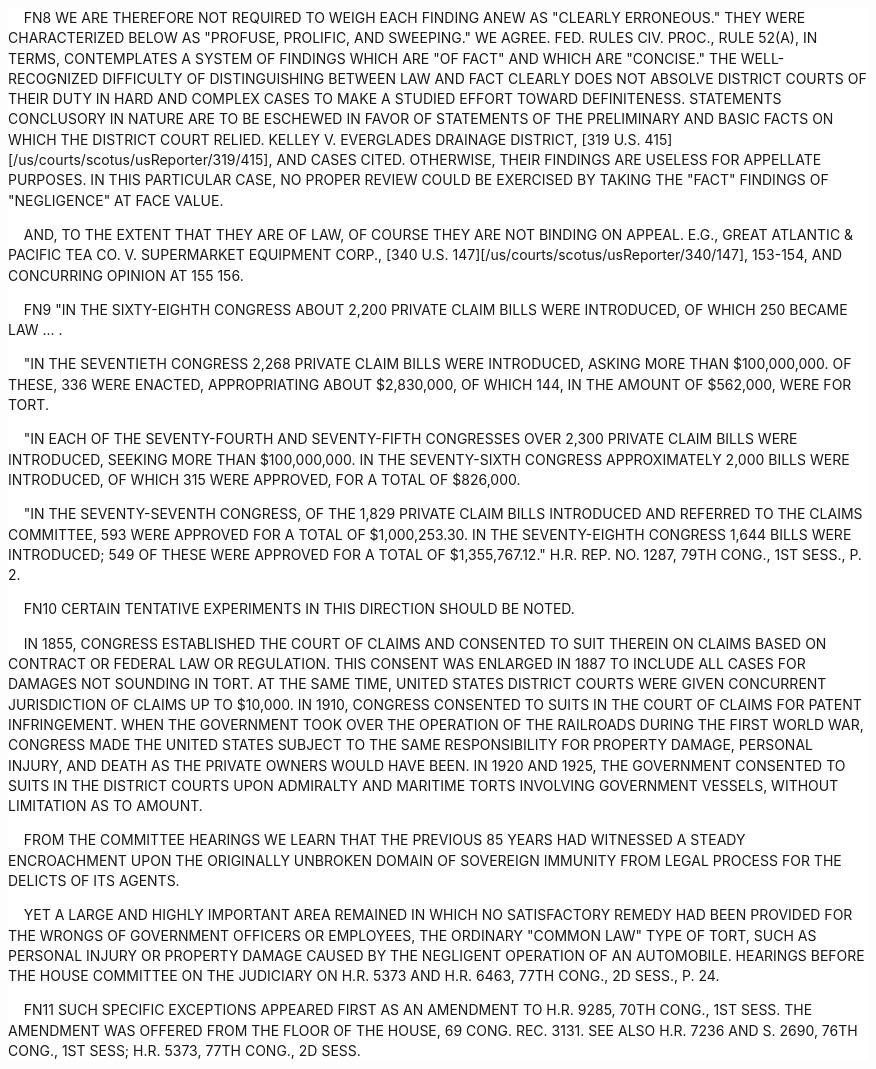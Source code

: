    FN8  WE ARE THEREFORE NOT REQUIRED TO WEIGH EACH FINDING ANEW AS "CLEARLY ERRONEOUS."  THEY WERE CHARACTERIZED BELOW AS "PROFUSE, PROLIFIC, AND SWEEPING."  WE AGREE.  FED. RULES CIV. PROC., RULE 52(A), IN TERMS, CONTEMPLATES A SYSTEM OF FINDINGS WHICH ARE "OF FACT" AND WHICH ARE "CONCISE."  THE WELL-RECOGNIZED DIFFICULTY OF DISTINGUISHING BETWEEN LAW AND FACT CLEARLY DOES NOT ABSOLVE DISTRICT COURTS OF THEIR DUTY IN HARD AND COMPLEX CASES TO MAKE A STUDIED EFFORT TOWARD DEFINITENESS.  STATEMENTS CONCLUSORY IN NATURE ARE TO BE ESCHEWED IN FAVOR OF STATEMENTS OF THE PRELIMINARY AND BASIC FACTS ON WHICH THE DISTRICT COURT RELIED.  KELLEY V. EVERGLADES DRAINAGE DISTRICT, [319 U.S. 415][/us/courts/scotus/usReporter/319/415], AND CASES CITED.  OTHERWISE, THEIR FINDINGS ARE USELESS FOR APPELLATE PURPOSES.  IN THIS PARTICULAR CASE, NO PROPER REVIEW COULD BE EXERCISED BY TAKING THE "FACT" FINDINGS OF "NEGLIGENCE" AT FACE VALUE.

    AND, TO THE EXTENT THAT THEY ARE OF LAW, OF COURSE THEY ARE NOT BINDING ON APPEAL.  E.G., GREAT ATLANTIC & PACIFIC TEA CO. V. SUPERMARKET EQUIPMENT CORP., [340 U.S. 147][/us/courts/scotus/usReporter/340/147], 153-154, AND CONCURRING OPINION AT 155 156.

    FN9  "IN THE SIXTY-EIGHTH CONGRESS ABOUT 2,200 PRIVATE CLAIM BILLS WERE INTRODUCED, OF WHICH 250 BECAME LAW  ...  .

    "IN THE SEVENTIETH CONGRESS 2,268 PRIVATE CLAIM BILLS WERE INTRODUCED, ASKING MORE THAN $100,000,000.  OF THESE, 336 WERE ENACTED, APPROPRIATING ABOUT $2,830,000, OF WHICH 144, IN THE AMOUNT OF $562,000, WERE FOR TORT.

    "IN EACH OF THE SEVENTY-FOURTH AND SEVENTY-FIFTH CONGRESSES OVER 2,300 PRIVATE CLAIM BILLS WERE INTRODUCED, SEEKING MORE THAN $100,000,000.  IN THE SEVENTY-SIXTH CONGRESS APPROXIMATELY 2,000 BILLS WERE INTRODUCED, OF WHICH 315 WERE APPROVED, FOR A TOTAL OF $826,000.

    "IN THE SEVENTY-SEVENTH CONGRESS, OF THE 1,829 PRIVATE CLAIM BILLS INTRODUCED AND REFERRED TO THE CLAIMS COMMITTEE, 593 WERE APPROVED FOR A TOTAL OF $1,000,253.30.  IN THE SEVENTY-EIGHTH CONGRESS 1,644 BILLS WERE INTRODUCED; 549 OF THESE WERE APPROVED FOR A TOTAL OF $1,355,767.12."  H.R. REP. NO. 1287, 79TH CONG., 1ST SESS., P. 2.

    FN10  CERTAIN TENTATIVE EXPERIMENTS IN THIS DIRECTION SHOULD BE NOTED.

    IN 1855, CONGRESS ESTABLISHED THE COURT OF CLAIMS AND CONSENTED TO SUIT THEREIN ON CLAIMS BASED ON CONTRACT OR FEDERAL LAW OR REGULATION.  THIS CONSENT WAS ENLARGED IN 1887 TO INCLUDE ALL CASES FOR DAMAGES NOT SOUNDING IN TORT.  AT THE SAME TIME, UNITED STATES DISTRICT COURTS WERE GIVEN CONCURRENT JURISDICTION OF CLAIMS UP TO $10,000.  IN 1910, CONGRESS CONSENTED TO SUITS IN THE COURT OF CLAIMS FOR PATENT INFRINGEMENT.  WHEN THE GOVERNMENT TOOK OVER THE OPERATION OF THE RAILROADS DURING THE FIRST WORLD WAR, CONGRESS MADE THE UNITED STATES SUBJECT TO THE SAME RESPONSIBILITY FOR PROPERTY DAMAGE, PERSONAL INJURY, AND DEATH AS THE PRIVATE OWNERS WOULD HAVE BEEN.  IN 1920 AND 1925, THE GOVERNMENT CONSENTED TO SUITS IN THE DISTRICT COURTS UPON ADMIRALTY AND MARITIME TORTS INVOLVING GOVERNMENT VESSELS, WITHOUT LIMITATION AS TO AMOUNT.

    FROM THE COMMITTEE HEARINGS WE LEARN THAT THE PREVIOUS 85 YEARS HAD WITNESSED A STEADY ENCROACHMENT UPON THE ORIGINALLY UNBROKEN DOMAIN OF SOVEREIGN IMMUNITY FROM LEGAL PROCESS FOR THE DELICTS OF ITS AGENTS.

    YET A LARGE AND HIGHLY IMPORTANT AREA REMAINED IN WHICH NO SATISFACTORY REMEDY HAD BEEN PROVIDED FOR THE WRONGS OF GOVERNMENT OFFICERS OR EMPLOYEES, THE ORDINARY "COMMON LAW" TYPE OF TORT, SUCH AS PERSONAL INJURY OR PROPERTY DAMAGE CAUSED BY THE NEGLIGENT OPERATION OF AN AUTOMOBILE.  HEARINGS BEFORE THE HOUSE COMMITTEE ON THE JUDICIARY ON H.R. 5373 AND H.R. 6463, 77TH CONG., 2D SESS., P. 24.

    FN11  SUCH SPECIFIC EXCEPTIONS APPEARED FIRST AS AN AMENDMENT TO H.R. 9285, 70TH CONG., 1ST SESS. THE AMENDMENT WAS OFFERED FROM THE FLOOR OF THE HOUSE, 69 CONG. REC. 3131.  SEE ALSO H.R. 7236 AND S. 2690, 76TH CONG., 1ST SESS; H.R. 5373, 77TH CONG., 2D SESS.
